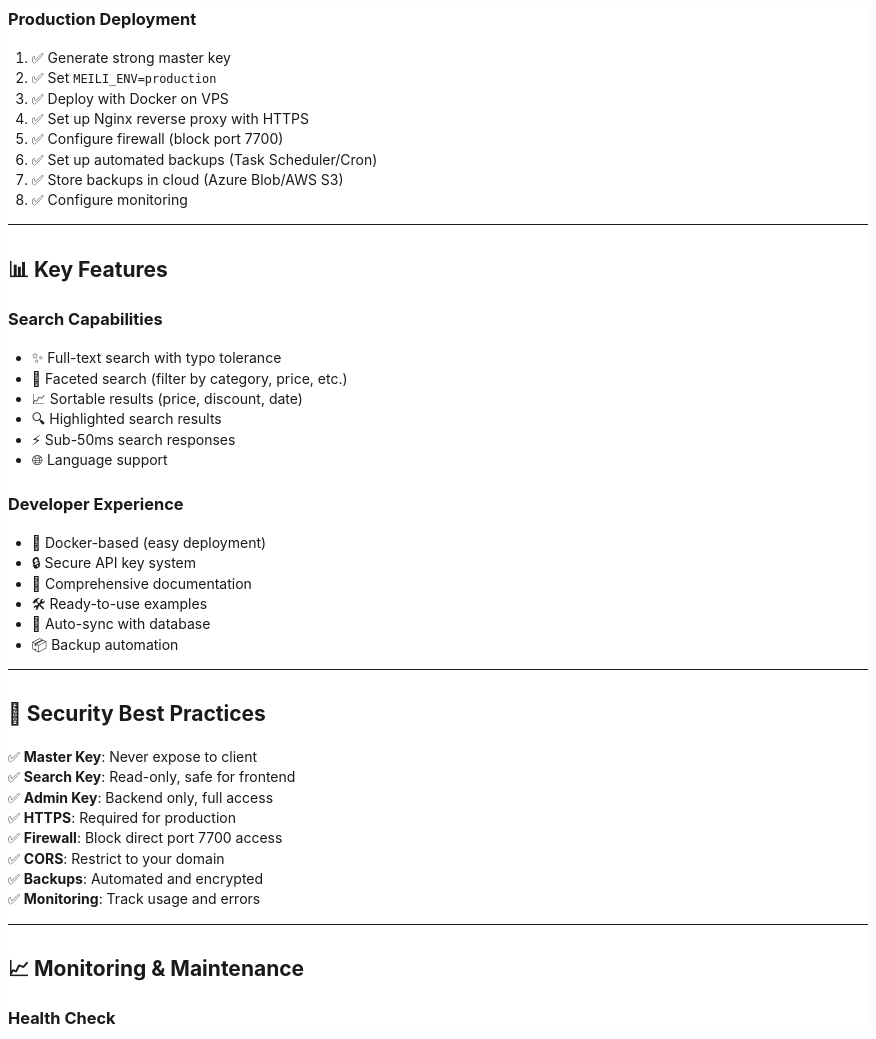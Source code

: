 ### Production Deployment

1. ✅ Generate strong master key
2. ✅ Set `MEILI_ENV=production`
3. ✅ Deploy with Docker on VPS
4. ✅ Set up Nginx reverse proxy with HTTPS
5. ✅ Configure firewall (block port 7700)
6. ✅ Set up automated backups (Task Scheduler/Cron)
7. ✅ Store backups in cloud (Azure Blob/AWS S3)
8. ✅ Configure monitoring

---

## 📊 Key Features

### Search Capabilities

- ✨ Full-text search with typo tolerance
- 🎯 Faceted search (filter by category, price, etc.)
- 📈 Sortable results (price, discount, date)
- 🔍 Highlighted search results
- ⚡ Sub-50ms search responses
- 🌐 Language support

### Developer Experience

- 🐳 Docker-based (easy deployment)
- 🔒 Secure API key system
- 📝 Comprehensive documentation
- 🛠️ Ready-to-use examples
- 🔄 Auto-sync with database
- 📦 Backup automation

---

## 🔐 Security Best Practices

✅ **Master Key**: Never expose to client  
✅ **Search Key**: Read-only, safe for frontend  
✅ **Admin Key**: Backend only, full access  
✅ **HTTPS**: Required for production  
✅ **Firewall**: Block direct port 7700 access  
✅ **CORS**: Restrict to your domain  
✅ **Backups**: Automated and encrypted  
✅ **Monitoring**: Track usage and errors

---

## 📈 Monitoring & Maintenance

### Health Check
